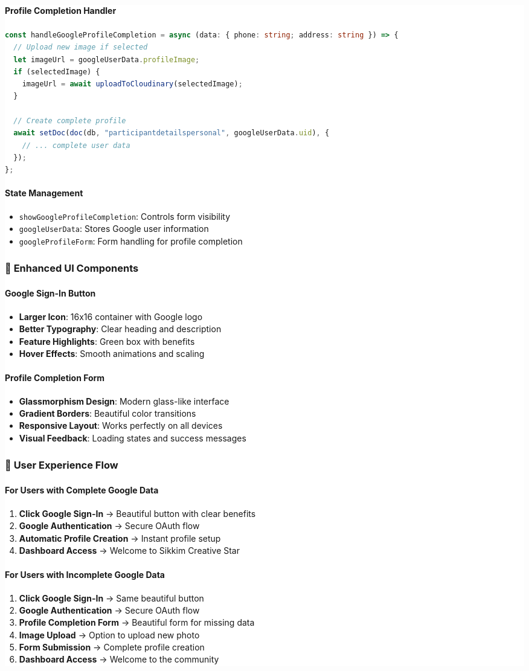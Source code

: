 #### **Profile Completion Handler**
```typescript
const handleGoogleProfileCompletion = async (data: { phone: string; address: string }) => {
  // Upload new image if selected
  let imageUrl = googleUserData.profileImage;
  if (selectedImage) {
    imageUrl = await uploadToCloudinary(selectedImage);
  }
  
  // Create complete profile
  await setDoc(doc(db, "participantdetailspersonal", googleUserData.uid), {
    // ... complete user data
  });
};
```

#### **State Management**
- `showGoogleProfileCompletion`: Controls form visibility
- `googleUserData`: Stores Google user information
- `googleProfileForm`: Form handling for profile completion

### 🎨 **Enhanced UI Components**

#### **Google Sign-In Button**
- **Larger Icon**: 16x16 container with Google logo
- **Better Typography**: Clear heading and description
- **Feature Highlights**: Green box with benefits
- **Hover Effects**: Smooth animations and scaling

#### **Profile Completion Form**
- **Glassmorphism Design**: Modern glass-like interface
- **Gradient Borders**: Beautiful color transitions
- **Responsive Layout**: Works perfectly on all devices
- **Visual Feedback**: Loading states and success messages

### 📱 **User Experience Flow**

#### **For Users with Complete Google Data**
1. **Click Google Sign-In** → Beautiful button with clear benefits
2. **Google Authentication** → Secure OAuth flow
3. **Automatic Profile Creation** → Instant profile setup
4. **Dashboard Access** → Welcome to Sikkim Creative Star

#### **For Users with Incomplete Google Data**
1. **Click Google Sign-In** → Same beautiful button
2. **Google Authentication** → Secure OAuth flow
3. **Profile Completion Form** → Beautiful form for missing data
4. **Image Upload** → Option to upload new photo
5. **Form Submission** → Complete profile creation
6. **Dashboard Access** → Welcome to the community
